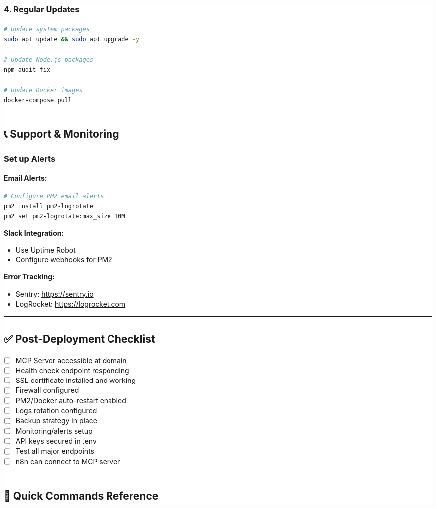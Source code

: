### 4. Regular Updates

```bash
# Update system packages
sudo apt update && sudo apt upgrade -y

# Update Node.js packages
npm audit fix

# Update Docker images
docker-compose pull
```

---

## 📞 Support & Monitoring

### Set up Alerts

**Email Alerts:**
```bash
# Configure PM2 email alerts
pm2 install pm2-logrotate
pm2 set pm2-logrotate:max_size 10M
```

**Slack Integration:**
- Use Uptime Robot
- Configure webhooks for PM2

**Error Tracking:**
- Sentry: https://sentry.io
- LogRocket: https://logrocket.com

---

## ✅ Post-Deployment Checklist

- [ ] MCP Server accessible at domain
- [ ] Health check endpoint responding
- [ ] SSL certificate installed and working
- [ ] Firewall configured
- [ ] PM2/Docker auto-restart enabled
- [ ] Logs rotation configured
- [ ] Backup strategy in place
- [ ] Monitoring/alerts setup
- [ ] API keys secured in .env
- [ ] Test all major endpoints
- [ ] n8n can connect to MCP server

---

## 🎯 Quick Commands Reference
